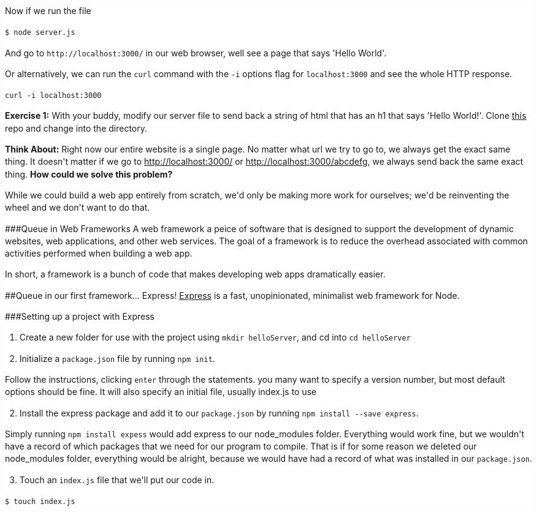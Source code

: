 Now if we run the file
```bash
$ node server.js
```
And go to ``http://localhost:3000/`` in our web browser, well see a page that says 'Hello World'.

Or alternatively, we can run the `curl` command with the `-i` options flag for `localhost:3000` and see the whole HTTP response.

```
curl -i localhost:3000
```

**Exercise 1:** With your buddy, modify our server file to send back a string of html that has an h1 that says 'Hello World!'. Clone [this](https://github.com/sf-wdi-17/simple-server) repo and change into the directory.

**Think About:** Right now our entire website is a single page. No matter what url we try to go to, we always get the exact same thing. It doesn't matter if we go to [http://localhost:3000/](http://localhost:3000/) or [http://localhost:3000/abcdefg](http://localhost:3000/abcdefg), we always send back the same exact thing. **How could we solve this problem?**

While we could build a web app entirely from scratch, we'd only be making more work for ourselves; we'd be reinventing the wheel and we don't want to do that.

###Queue in Web Frameworks
A web framework a peice of software that is designed to support the development of dynamic websites, web applications, and other web services. The goal of a framework is to reduce the overhead associated with common activities performed when building a web app.

In short, a framework is a bunch of code that makes developing web apps dramatically easier.

##Queue in our first framework... Express!
[Express](http://expressjs.com/) is a fast, unopinionated, minimalist web framework for Node.

###Setting up a project with Express
1. Create a new folder for use with the project using `mkdir helloServer`, and cd into `cd helloServer`

2. Initialize a `package.json` file by running `npm init`.

Follow the instructions, clicking `enter` through the statements. you many want to specify a version number, but most default options should 
be fine. It will also specify an initial file, usually index.js to use

2. Install the express package and add it to our `package.json` by running `npm install --save express`.

Simply running `npm install expess` would add express to our node_modules folder. Everything would work fine, but we wouldn't have a record of which packages that we need for our program to compile. That is if for some reason we deleted our node_modules folder, everything would be alright, because we would have had a record of what was installed in our `package.json`.

3. Touch an `index.js` file that we'll put our code in.

```bash
$ touch index.js
```
